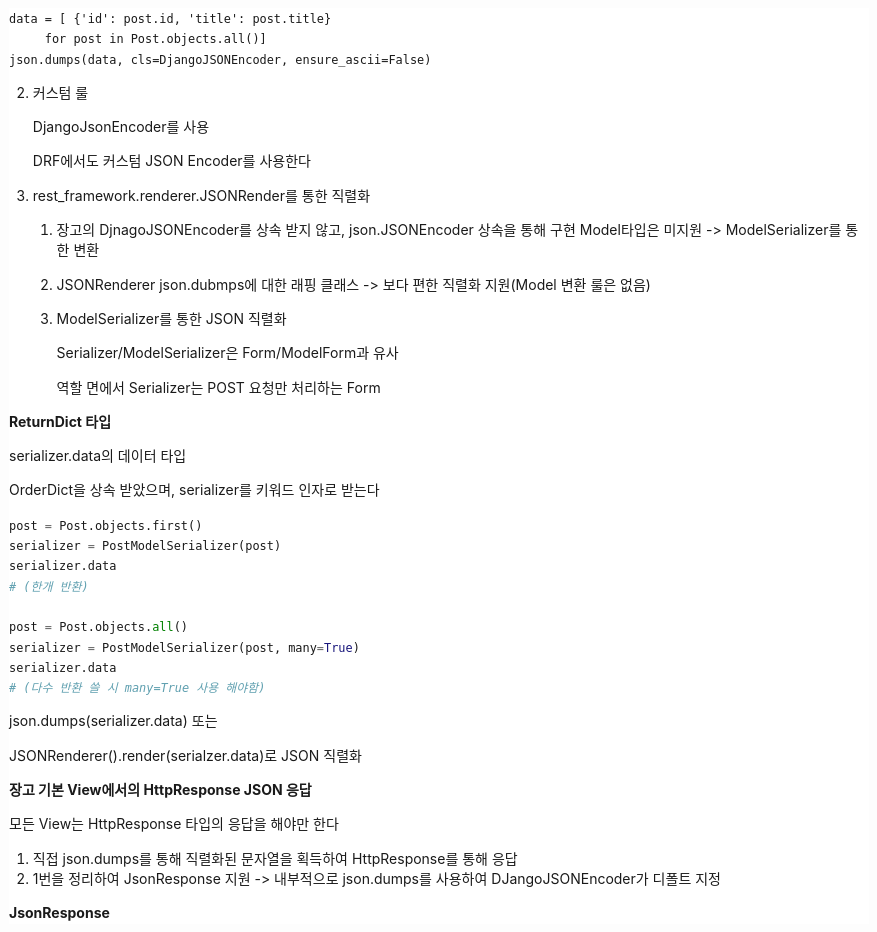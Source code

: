    ```
   data = [ {'id': post.id, 'title': post.title}
   		for post in Post.objects.all()]
   json.dumps(data, cls=DjangoJSONEncoder, ensure_ascii=False)
   ```

2. 커스텀 룰

   DjangoJsonEncoder를 사용

   DRF에서도 커스텀 JSON Encoder를 사용한다

3. rest_framework.renderer.JSONRender를 통한 직렬화

   1. 장고의 DjnagoJSONEncoder를 상속 받지 않고, json.JSONEncoder 상속을 통해 구현
      Model타입은 미지원 -> ModelSerializer를 통한 변환

   2. JSONRenderer
      json.dubmps에 대한 래핑 클래스 -> 보다 편한 직렬화 지원(Model 변환 룰은 없음)

   3. ModelSerializer를 통한 JSON 직렬화

      Serializer/ModelSerializer은 Form/ModelForm과 유사

      역할 면에서 Serializer는 POST 요청만 처리하는  Form



**ReturnDict 타입**

serializer.data의 데이터 타입

OrderDict을 상속 받았으며, serializer를 키워드 인자로 받는다

```python
post = Post.objects.first()
serializer = PostModelSerializer(post)
serializer.data
# (한개 반환)

post = Post.objects.all()
serializer = PostModelSerializer(post, many=True)
serializer.data
# (다수 반환 쓸 시 many=True 사용 해야함)

```

json.dumps(serializer.data) 또는

JSONRenderer().render(serialzer.data)로 JSON 직렬화



**장고 기본 View에서의 HttpResponse JSON 응답**

모든 View는 HttpResponse 타입의 응답을 해야만 한다

1. 직접 json.dumps를 통해 직렬화된 문자열을 획득하여 HttpResponse를 통해 응답
2. 1번을 정리하여 JsonResponse 지원 -> 내부적으로 json.dumps를 사용하여 DJangoJSONEncoder가 디폴트 지정



**JsonResponse**
